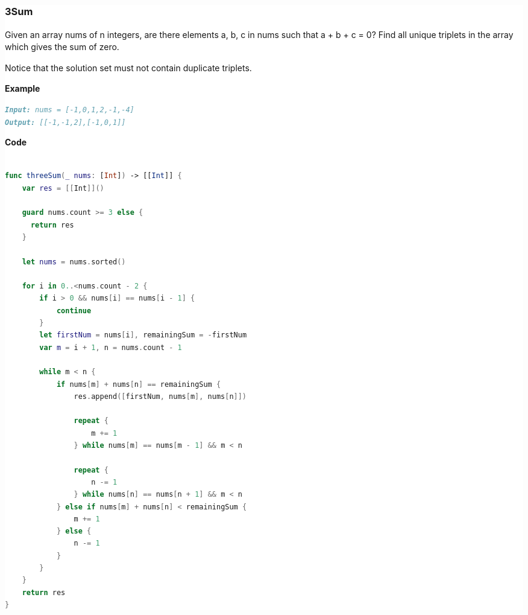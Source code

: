 ### 3Sum

Given an array nums of n integers, are there elements a, b, c in nums such that a + b + c = 0? Find all unique triplets in the array which gives the sum of zero.

Notice that the solution set must not contain duplicate triplets.

**Example**

```Markdown
Input: nums = [-1,0,1,2,-1,-4]
Output: [[-1,-1,2],[-1,0,1]]
```

**Code**

```Swift

func threeSum(_ nums: [Int]) -> [[Int]] {
    var res = [[Int]]()
  
    guard nums.count >= 3 else {
      return res
    }
  
    let nums = nums.sorted()
  
    for i in 0..<nums.count - 2 {
        if i > 0 && nums[i] == nums[i - 1] {
            continue
        }
        let firstNum = nums[i], remainingSum = -firstNum
        var m = i + 1, n = nums.count - 1
      
        while m < n {
            if nums[m] + nums[n] == remainingSum {
                res.append([firstNum, nums[m], nums[n]])
              
                repeat {
                    m += 1
                } while nums[m] == nums[m - 1] && m < n
              
                repeat {
                    n -= 1
                } while nums[n] == nums[n + 1] && m < n
            } else if nums[m] + nums[n] < remainingSum {
                m += 1
            } else {
                n -= 1
            }
        }
    }
    return res
}

```